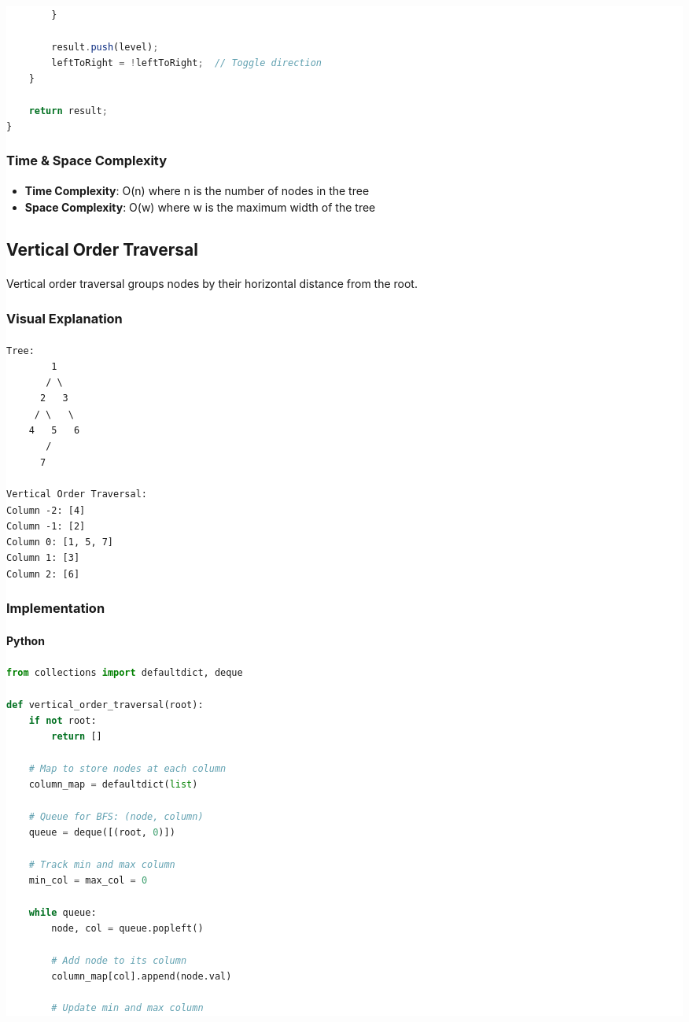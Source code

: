 ```javascript
        }
        
        result.push(level);
        leftToRight = !leftToRight;  // Toggle direction
    }
    
    return result;
}
```

### Time & Space Complexity
- **Time Complexity**: O(n) where n is the number of nodes in the tree
- **Space Complexity**: O(w) where w is the maximum width of the tree

## Vertical Order Traversal

Vertical order traversal groups nodes by their horizontal distance from the root.

### Visual Explanation
```
Tree:
        1
       / \
      2   3
     / \   \
    4   5   6
       /
      7

Vertical Order Traversal:
Column -2: [4]
Column -1: [2]
Column 0: [1, 5, 7]
Column 1: [3]
Column 2: [6]
```

### Implementation

#### Python
```python
from collections import defaultdict, deque

def vertical_order_traversal(root):
    if not root:
        return []
    
    # Map to store nodes at each column
    column_map = defaultdict(list)
    
    # Queue for BFS: (node, column)
    queue = deque([(root, 0)])
    
    # Track min and max column
    min_col = max_col = 0
    
    while queue:
        node, col = queue.popleft()
        
        # Add node to its column
        column_map[col].append(node.val)
        
        # Update min and max column
```
